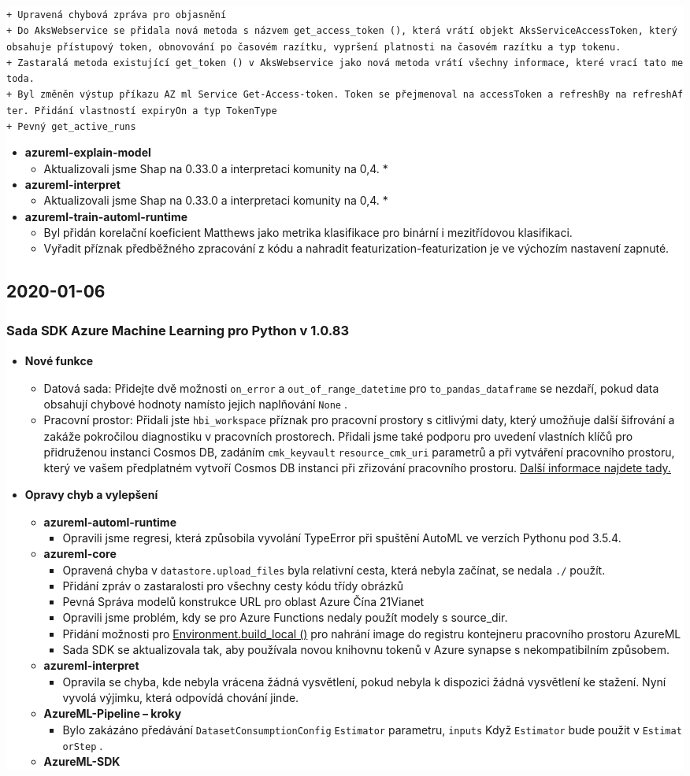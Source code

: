     + Upravená chybová zpráva pro objasnění
    + Do AksWebservice se přidala nová metoda s názvem get_access_token (), která vrátí objekt AksServiceAccessToken, který obsahuje přístupový token, obnovování po časovém razítku, vypršení platnosti na časovém razítku a typ tokenu. 
    + Zastaralá metoda existující get_token () v AksWebservice jako nová metoda vrátí všechny informace, které vrací tato metoda.
    + Byl změněn výstup příkazu AZ ml Service Get-Access-token. Token se přejmenoval na accessToken a refreshBy na refreshAfter. Přidání vlastností expiryOn a typ TokenType
    + Pevný get_active_runs
  + **azureml-explain-model**
    + Aktualizovali jsme Shap na 0.33.0 a interpretaci komunity na 0,4. *
  + **azureml-interpret**
    + Aktualizovali jsme Shap na 0.33.0 a interpretaci komunity na 0,4. *
  + **azureml-train-automl-runtime**
    + Byl přidán korelační koeficient Matthews jako metrika klasifikace pro binární i mezitřídovou klasifikaci.
    + Vyřadit příznak předběžného zpracování z kódu a nahradit featurization-featurization je ve výchozím nastavení zapnuté.

## <a name="2020-01-06"></a>2020-01-06

### <a name="azure-machine-learning-sdk-for-python-v1083"></a>Sada SDK Azure Machine Learning pro Python v 1.0.83

+ **Nové funkce**
  + Datová sada: Přidejte dvě možnosti `on_error` a `out_of_range_datetime` pro `to_pandas_dataframe` se nezdaří, pokud data obsahují chybové hodnoty namísto jejich naplňování `None` .
  + Pracovní prostor: Přidali jste `hbi_workspace` příznak pro pracovní prostory s citlivými daty, který umožňuje další šifrování a zakáže pokročilou diagnostiku v pracovních prostorech. Přidali jsme také podporu pro uvedení vlastních klíčů pro přidruženou instanci Cosmos DB, zadáním `cmk_keyvault` `resource_cmk_uri` parametrů a při vytváření pracovního prostoru, který ve vašem předplatném vytvoří Cosmos DB instanci při zřizování pracovního prostoru. [Další informace najdete tady.](./concept-data-encryption.md#azure-cosmos-db)

+ **Opravy chyb a vylepšení**
  + **azureml-automl-runtime**
    + Opravili jsme regresi, která způsobila vyvolání TypeError při spuštění AutoML ve verzích Pythonu pod 3.5.4.
  + **azureml-core**
    + Opravená chyba v `datastore.upload_files` byla relativní cesta, která nebyla začínat, se nedala `./` použít.
    + Přidání zpráv o zastaralosti pro všechny cesty kódu třídy obrázků
    + Pevná Správa modelů konstrukce URL pro oblast Azure Čína 21Vianet
    + Opravili jsme problém, kdy se pro Azure Functions nedaly použít modely s source_dir.    
    + Přidání možnosti pro [Environment.build_local ()](/python/api/azureml-core/azureml.core.environment.environment?preserve-view=true&view=azure-ml-py) pro nahrání image do registru kontejneru pracovního prostoru AzureML
    + Sada SDK se aktualizovala tak, aby používala novou knihovnu tokenů v Azure synapse s nekompatibilním způsobem.
  + **azureml-interpret**
    + Opravila se chyba, kde nebyla vrácena žádná vysvětlení, pokud nebyla k dispozici žádná vysvětlení ke stažení. Nyní vyvolá výjimku, která odpovídá chování jinde.
  + **AzureML-Pipeline – kroky**
    + Bylo zakázáno předávání `DatasetConsumptionConfig` `Estimator` parametru, `inputs` Když `Estimator` bude použit v `EstimatorStep` .
  + **AzureML-SDK**
